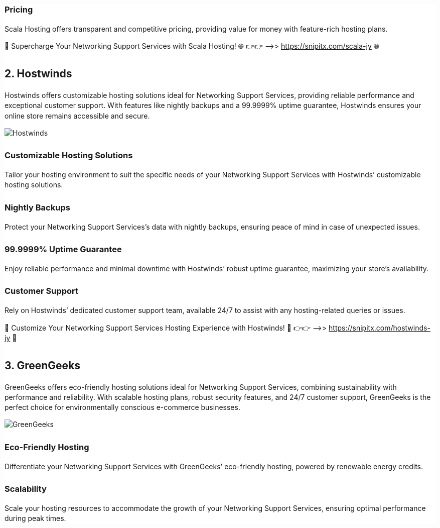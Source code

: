 ### Pricing
Scala Hosting offers transparent and competitive pricing, providing value for money with feature-rich hosting plans.

🚀 Supercharge Your Networking Support Services with Scala Hosting! 🌐
👉👉 -->> https://snipitx.com/scala-jy 🌐

## 2. Hostwinds

Hostwinds offers customizable hosting solutions ideal for Networking Support Services, providing reliable performance and exceptional customer support. With features like nightly backups and a 99.9999% uptime guarantee, Hostwinds ensures your online store remains accessible and secure.

![Hostwinds](https://i.imgur.com/53aSNXx.jpeg "Hostwinds Hosting")

### Customizable Hosting Solutions
Tailor your hosting environment to suit the specific needs of your Networking Support Services with Hostwinds’ customizable hosting solutions.

### Nightly Backups
Protect your Networking Support Services’s data with nightly backups, ensuring peace of mind in case of unexpected issues.

### 99.9999% Uptime Guarantee
Enjoy reliable performance and minimal downtime with Hostwinds’ robust uptime guarantee, maximizing your store’s availability.

### Customer Support
Rely on Hostwinds’ dedicated customer support team, available 24/7 to assist with any hosting-related queries or issues.

🌟 Customize Your Networking Support Services Hosting Experience with Hostwinds! 🚀
👉👉 -->> https://snipitx.com/hostwinds-jy 🚀


## 3. GreenGeeks

GreenGeeks offers eco-friendly hosting solutions ideal for Networking Support Services, combining sustainability with performance and reliability. With scalable hosting plans, robust security features, and 24/7 customer support, GreenGeeks is the perfect choice for environmentally conscious e-commerce businesses.

![GreenGeeks](https://i.imgur.com/eEwuntu.jpg "GreenGeeks Hosting")

### Eco-Friendly Hosting
Differentiate your Networking Support Services with GreenGeeks’ eco-friendly hosting, powered by renewable energy credits.

### Scalability
Scale your hosting resources to accommodate the growth of your Networking Support Services, ensuring optimal performance during peak times.
